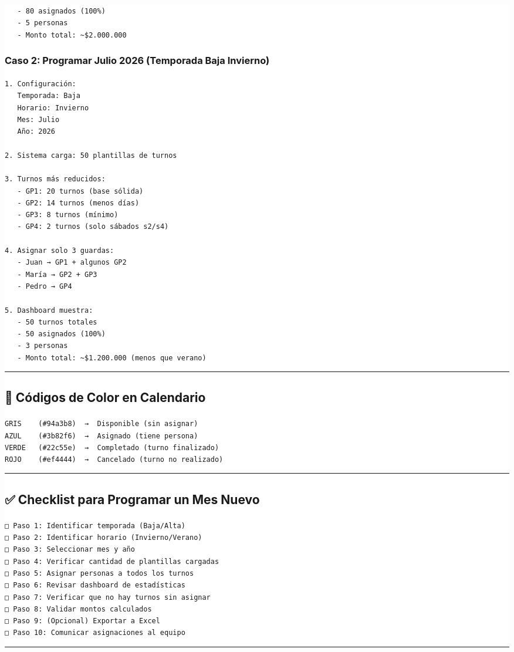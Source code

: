 ```
   - 80 asignados (100%)
   - 5 personas
   - Monto total: ~$2.000.000
```

### Caso 2: Programar Julio 2026 (Temporada Baja Invierno)

```
1. Configuración:
   Temporada: Baja
   Horario: Invierno
   Mes: Julio
   Año: 2026

2. Sistema carga: 50 plantillas de turnos

3. Turnos más reducidos:
   - GP1: 20 turnos (base sólida)
   - GP2: 14 turnos (menos días)
   - GP3: 8 turnos (mínimo)
   - GP4: 2 turnos (solo sábados s2/s4)

4. Asignar solo 3 guardas:
   - Juan → GP1 + algunos GP2
   - María → GP2 + GP3
   - Pedro → GP4

5. Dashboard muestra:
   - 50 turnos totales
   - 50 asignados (100%)
   - 3 personas
   - Monto total: ~$1.200.000 (menos que verano)
```

---

## 🎨 Códigos de Color en Calendario

```
GRIS    (#94a3b8)  →  Disponible (sin asignar)
AZUL    (#3b82f6)  →  Asignado (tiene persona)
VERDE   (#22c55e)  →  Completado (turno finalizado)
ROJO    (#ef4444)  →  Cancelado (turno no realizado)
```

---

## ✅ Checklist para Programar un Mes Nuevo

```
□ Paso 1: Identificar temporada (Baja/Alta)
□ Paso 2: Identificar horario (Invierno/Verano)
□ Paso 3: Seleccionar mes y año
□ Paso 4: Verificar cantidad de plantillas cargadas
□ Paso 5: Asignar personas a todos los turnos
□ Paso 6: Revisar dashboard de estadísticas
□ Paso 7: Verificar que no hay turnos sin asignar
□ Paso 8: Validar montos calculados
□ Paso 9: (Opcional) Exportar a Excel
□ Paso 10: Comunicar asignaciones al equipo
```

---
